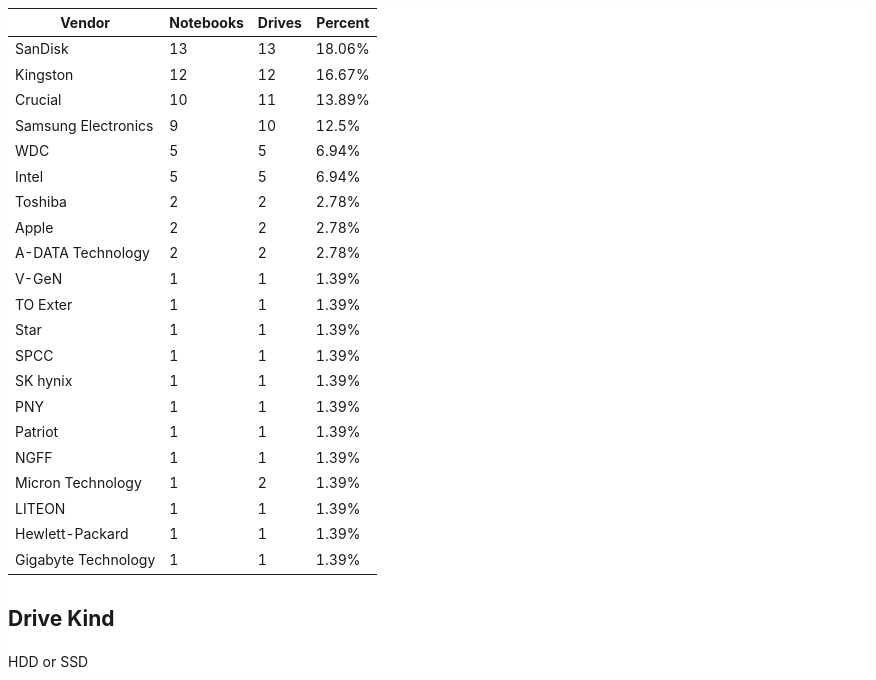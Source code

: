 
| Vendor              | Notebooks | Drives | Percent |
|---------------------|-----------|--------|---------|
| SanDisk             | 13        | 13     | 18.06%  |
| Kingston            | 12        | 12     | 16.67%  |
| Crucial             | 10        | 11     | 13.89%  |
| Samsung Electronics | 9         | 10     | 12.5%   |
| WDC                 | 5         | 5      | 6.94%   |
| Intel               | 5         | 5      | 6.94%   |
| Toshiba             | 2         | 2      | 2.78%   |
| Apple               | 2         | 2      | 2.78%   |
| A-DATA Technology   | 2         | 2      | 2.78%   |
| V-GeN               | 1         | 1      | 1.39%   |
| TO Exter            | 1         | 1      | 1.39%   |
| Star                | 1         | 1      | 1.39%   |
| SPCC                | 1         | 1      | 1.39%   |
| SK hynix            | 1         | 1      | 1.39%   |
| PNY                 | 1         | 1      | 1.39%   |
| Patriot             | 1         | 1      | 1.39%   |
| NGFF                | 1         | 1      | 1.39%   |
| Micron Technology   | 1         | 2      | 1.39%   |
| LITEON              | 1         | 1      | 1.39%   |
| Hewlett-Packard     | 1         | 1      | 1.39%   |
| Gigabyte Technology | 1         | 1      | 1.39%   |

Drive Kind
----------

HDD or SSD
